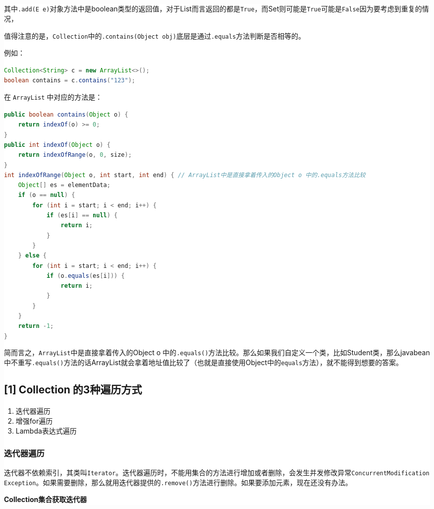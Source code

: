 其中`.add(E e)`对象方法中是boolean类型的返回值，对于List而言返回的都是`True`，而Set则可能是`True`可能是`False`因为要考虑到重复的情况，

值得注意的是，`Collection`中的`.contains(Object obj)`底层是通过`.equals`方法判断是否相等的。

例如：

```java
Collection<String> c = new ArrayList<>();
boolean contains = c.contains("123");
```

在 `ArrayList` 中对应的方法是：

```java
public boolean contains(Object o) {
    return indexOf(o) >= 0;
}
public int indexOf(Object o) {
    return indexOfRange(o, 0, size);
}
int indexOfRange(Object o, int start, int end) { // ArrayList中是直接拿着传入的Object o 中的.equals方法比较
    Object[] es = elementData;
    if (o == null) {
        for (int i = start; i < end; i++) {
            if (es[i] == null) {
                return i;
            }
        }
    } else {
        for (int i = start; i < end; i++) {
            if (o.equals(es[i])) {
                return i;
            }
        }
    }
    return -1;
}
```

简而言之，`ArrayList`中是直接拿着传入的Object o 中的`.equals()`方法比较。那么如果我们自定义一个类，比如Student类，那么javabean中不重写`.equals()`方法的话ArrayList就会拿着地址值比较了（也就是直接使用Object中的`equals`方法），就不能得到想要的答案。

## [1] Collection 的3种遍历方式

1. 迭代器遍历
2. 增强for遍历
3. Lambda表达式遍历

### 迭代器遍历

迭代器不依赖索引，其类叫`Iterator`。迭代器遍历时，不能用集合的方法进行增加或者删除，会发生并发修改异常`ConcurrentModificationException`。如果需要删除，那么就用迭代器提供的`.remove()`方法进行删除。如果要添加元素，现在还没有办法。

**Collection集合获取迭代器**
